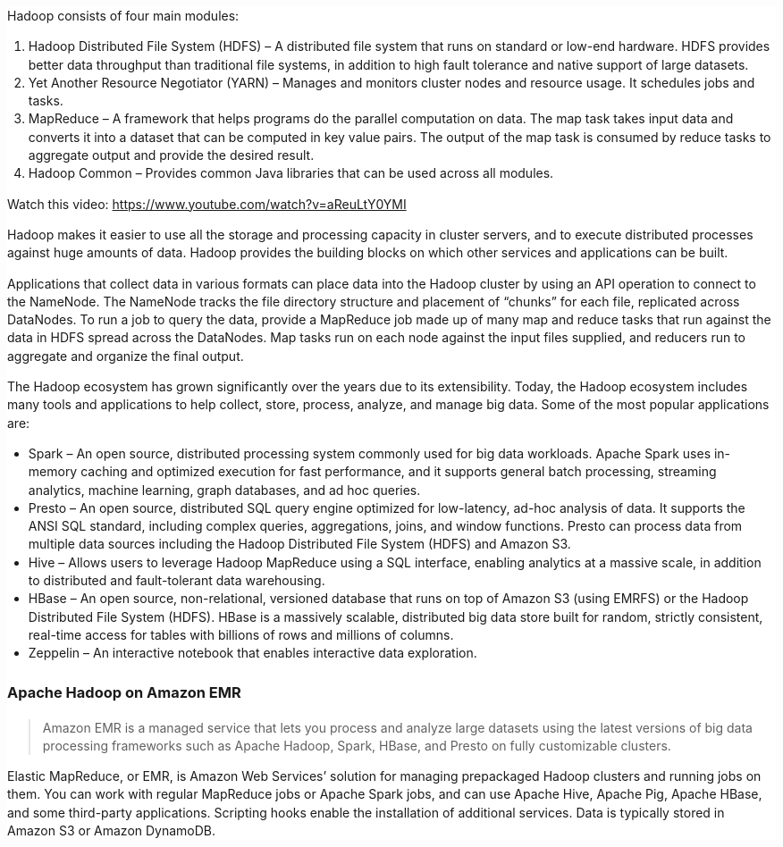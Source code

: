 Hadoop consists of four main modules:

1. Hadoop Distributed File System (HDFS) – A distributed file system that runs on standard or low-end hardware. HDFS provides better data throughput than traditional file systems, in addition to high fault tolerance and native support of large datasets.
2. Yet Another Resource Negotiator (YARN) – Manages and monitors cluster nodes and resource usage. It schedules jobs and tasks.
3. MapReduce – A framework that helps programs do the parallel computation on data. The map task takes input data and converts it into a dataset that can be computed in key value pairs. The output of the map task is consumed by reduce tasks to aggregate output and provide the desired result.
4. Hadoop Common – Provides common Java libraries that can be used across all modules.

Watch this video: https://www.youtube.com/watch?v=aReuLtY0YMI

Hadoop makes it easier to use all the storage and processing capacity in cluster servers, and to execute distributed processes against huge amounts of data. Hadoop provides the building blocks on which other services and applications can be built.

Applications that collect data in various formats can place data into the Hadoop cluster by using an API operation to connect to the NameNode. The NameNode tracks the file directory structure and placement of “chunks” for each file, replicated across DataNodes. To run a job to query the data, provide a MapReduce job made up of many map and reduce tasks that run against the data in HDFS spread across the DataNodes. Map tasks run on each node against the input files supplied, and reducers run to aggregate and organize the final output.

The Hadoop ecosystem has grown significantly over the years due to its extensibility. Today, the Hadoop ecosystem includes many tools and applications to help collect, store, process, analyze, and manage big data. Some of the most popular applications are:

- Spark – An open source, distributed processing system commonly used for big data workloads. Apache Spark uses in-memory caching and optimized execution for fast performance, and it supports general batch processing, streaming analytics, machine learning, graph databases, and ad hoc queries.
- Presto – An open source, distributed SQL query engine optimized for low-latency, ad-hoc analysis of data. It supports the ANSI SQL standard, including complex queries, aggregations, joins, and window functions. Presto can process data from multiple data sources including the Hadoop Distributed File System (HDFS) and Amazon S3.
- Hive – Allows users to leverage Hadoop MapReduce using a SQL interface, enabling analytics at a massive scale, in addition to distributed and fault-tolerant data warehousing.
- HBase – An open source, non-relational, versioned database that runs on top of Amazon S3 (using EMRFS) or the Hadoop Distributed File System (HDFS). HBase is a massively scalable, distributed big data store built for random, strictly consistent, real-time access for tables with billions of rows and millions of columns.
- Zeppelin – An interactive notebook that enables interactive data exploration.

### Apache Hadoop on Amazon EMR

> Amazon EMR is a managed service that lets you process and analyze large datasets using the latest versions of big data processing frameworks such as Apache Hadoop, Spark, HBase, and Presto on fully customizable clusters.

Elastic MapReduce, or EMR, is Amazon Web Services’ solution for managing prepackaged Hadoop clusters and running jobs on them. You can work with regular MapReduce jobs or Apache Spark jobs, and can use Apache Hive, Apache Pig, Apache HBase, and some third-party applications. Scripting hooks enable the installation of additional services. Data is typically stored in Amazon S3 or Amazon DynamoDB.
